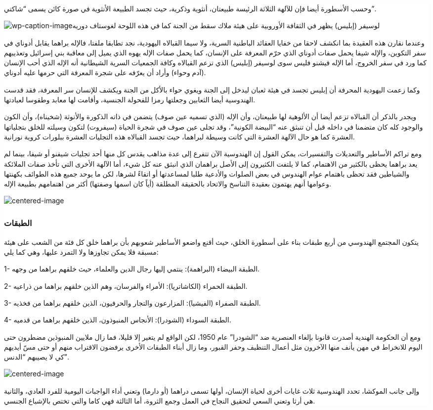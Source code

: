 وحسب الأسطورة أيضا فإن للآلهة الثلاثة الرئيسة طبيعتان، أنثوية وذكرية، حيث تجسد الطبيعة الأنثوية في صورة كائن يسمى “شاكتي”.

![wp-caption-image](https://i0.wp.com/al-sabeel.net/wp-content/uploads/2017/08/GustaveDoreParadiseLostSatanProfile-e1506369519370-264x300.jpg?resize=264%2C300&ssl=1)لوسيفر (إبليس) يظهر في الثقافة الأوروبية على هيئة ملاك سقط من الجنة كما في هذه اللوحة لغوستاف دوريه

وعندما نقارن هذه العقيدة بما انكشف لاحقا من خفايا العقائد الباطنية السرية، ولا سيما القبالاه اليهودية، نجد تطابقا ملفتا، فالإله براهما يقابل أدوناي في سفر التكوين، والإله شيفا يحمل صفات أدوناي الذي حرّم المعرفة على الإنسان، كما يحمل صفات الإله يهوه الذي يميل إلى معاقبة بني إسرائيل وتعذيبهم كما ورد في سفر الخروج، أما الإله فيشنو فليس سوى لوسيفر (إبليس) الذي تزعم القبالاه وكافة الجمعيات السرية الشيطانية أنه الإله الذي أحب الإنسان (آدم وحواء) وأراد أن يعرّفه على شجرة المعرفة التي حرمها عليه أدوناي.

وكما زعمت اليهودية المحرفة أن إبليس تجسد في هيئة ثعبان ليدخل إلى الجنة ويغوي حواء بالأكل من الجنة ويكشف للإنسان سر المعرفة، فقد قدست الهندوسية أيضا الثعابين وجعلتها رمزا للفحولة الجنسية، وأقامت لها معابد وطقوسا لعبادتها.

ويجدر بالذكر أن القبالاه تزعم أيضا أن الألوهية لها طبيعتان، وأن الإله (الذي تسميه عين صوف) يتضمن في ذاته الذكورة والأنوثة (شخيناه)، وأن الكون والوجود كله كان متضمنا في داخله قبل أن تنبثق عنه “البيضة الكونية”، وقد تجلى عين صوف في شجرة الحياة (سيفروت) لتكون وسيلته للخلق بتجلياتها العشرة كما هو حال الآلهة العشرة التي كانت وسيطة لبراهما، حيث تجسد القبالاه هذه التجليات العشرة ببلورات كروية نورانية.

ومع تراكم الأساطير والتعديلات والتفسيرات، يمكن القول إن الهندوسية الآن تتفرع إلى عدة مذاهب يقدس كل منها أحد تجليات شيفنو أو شيفا، بينما لم يعد براهما يحظى بالكثير من الاهتمام، كما لا يلتفت الكثيرون إلى الأصل براهمان الذي انبثق عنه كل شيء، أما الآلهة الأخرى التي تأخذ صفات الملائكة والشياطين فقد تحظى باهتمام عوام الهندوس في بعض الصلوات والأدعية طلبا لمساعدتها أو اتقاءً لشرها، لكن ما يوحد جميع هذه الطوائف بكهنتها وعوامها أنهم يهتمون بعقيدة التناسخ والاتحاد بالحقيقة المطلقة (أياً كان اسمها وصفتها) أكثر من اهتمامهم بطبيعة الإله.

![centered-image](https://i0.wp.com/www.al-sabeel.net/wp-content/uploads/2017/08/GustaveDoreParadiseLostSatanProfile-265x300.jpg?resize=265%2C300)



### **الطبقات**


يتكون المجتمع الهندوسي من أربع طبقات بناء على أسطورة الخلق، حيث أقنع واضعو الأساطير شعوبهم بأن براهما خلق كل فئة من الشعب على هيئة مسبقة فلا يمكن تجاوزها ولا التمرد عليها، وهي كما يلي:

1- الطبقة البيضاء (البراهمة): ينتمي إليها رجال الدين والعلماء، حيث خلقهم براهما من وجهه.

2- الطبقة الحمراء (الكاشاتريا): الأمراء والفرسان، وهم الذين خلقهم براهما من ذراعيه.

3- الطبقة الصفراء (الفيشيا): المزارعون والتجار والحرفيون، الذين خلقهم براهما من فخذيه.

4- الطبقة السوداء (الشودرا): الأنجاس المنبوذون، الذين خلقهم براهما من قدميه.

ومع أن الحكومة الهندية أصدرت قانونا بإلغاء العنصرية ضد “الشودرا” عام 1950، لكن الواقع لم يتغير إلا قليلا، فما زال ملايين المنبوذين مضطرون حتى اليوم للانخراط في مهن يأنف منها الآخرون مثل أعمال التنظيف وحفر القبور، وما زال أبناء الطبقات الأخرى يرفضون الاقتراب منهم أو حتى مسّ أيديهم كي لا يصيبهم “الدنس”.

 

![centered-image](https://i0.wp.com/www.al-sabeel.net/wp-content/uploads/2017/08/Raja_Ravi_Varma_-_Sankaracharya-e1506369568644.jpg?resize=265%2C360)



وإلى جانب الموكشا، تحدد الهندوسية ثلاث غايات أخرى لحياة الإنسان، أولها تسمى دراهما (أو دارما) وتعني أداء الواجبات اليومية للفرد العادي، والثانية هي أرثا وتعني السعي لتحقيق النجاح في العمل وجمع الثروة، أما الثالثة فهي كاما والتي تختص بالإشباع الجنسي.
